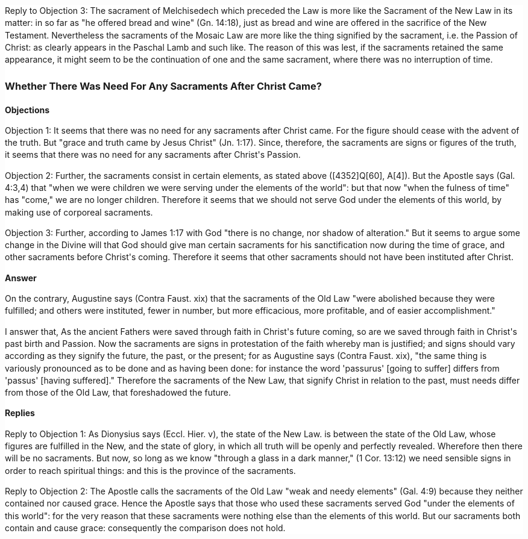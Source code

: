 Reply to Objection 3: The sacrament of Melchisedech which preceded the Law is more like the Sacrament of the New Law in its matter: in so far as "he offered bread and wine" (Gn. 14:18), just as bread and wine are offered in the sacrifice of the New Testament. Nevertheless the sacraments of the Mosaic Law are more like the thing signified by the sacrament, i.e. the Passion of Christ: as clearly appears in the Paschal Lamb and such like. The reason of this was lest, if the sacraments retained the same appearance, it might seem to be the continuation of one and the same sacrament, where there was no interruption of time.
### Whether There Was Need For Any Sacraments After Christ Came?

**Objections**

Objection 1: It seems that there was no need for any sacraments after Christ came. For the figure should cease with the advent of the truth. But "grace and truth came by Jesus Christ" (Jn. 1:17). Since, therefore, the sacraments are signs or figures of the truth, it seems that there was no need for any sacraments after Christ's Passion.

Objection 2: Further, the sacraments consist in certain elements, as stated above ([4352]Q[60], A[4]). But the Apostle says (Gal. 4:3,4) that "when we were children we were serving under the elements of the world": but that now "when the fulness of time" has "come," we are no longer children. Therefore it seems that we should not serve God under the elements of this world, by making use of corporeal sacraments.

Objection 3: Further, according to James 1:17 with God "there is no change, nor shadow of alteration." But it seems to argue some change in the Divine will that God should give man certain sacraments for his sanctification now during the time of grace, and other sacraments before Christ's coming. Therefore it seems that other sacraments should not have been instituted after Christ.

**Answer**

On the contrary, Augustine says (Contra Faust. xix) that the sacraments of the Old Law "were abolished because they were fulfilled; and others were instituted, fewer in number, but more efficacious, more profitable, and of easier accomplishment."

I answer that, As the ancient Fathers were saved through faith in Christ's future coming, so are we saved through faith in Christ's past birth and Passion. Now the sacraments are signs in protestation of the faith whereby man is justified; and signs should vary according as they signify the future, the past, or the present; for as Augustine says (Contra Faust. xix), "the same thing is variously pronounced as to be done and as having been done: for instance the word 'passurus' [going to suffer] differs from 'passus' [having suffered]." Therefore the sacraments of the New Law, that signify Christ in relation to the past, must needs differ from those of the Old Law, that foreshadowed the future.

**Replies**

Reply to Objection 1: As Dionysius says (Eccl. Hier. v), the state of the New Law. is between the state of the Old Law, whose figures are fulfilled in the New, and the state of glory, in which all truth will be openly and perfectly revealed. Wherefore then there will be no sacraments. But now, so long as we know "through a glass in a dark manner," (1 Cor. 13:12) we need sensible signs in order to reach spiritual things: and this is the province of the sacraments.

Reply to Objection 2: The Apostle calls the sacraments of the Old Law "weak and needy elements" (Gal. 4:9) because they neither contained nor caused grace. Hence the Apostle says that those who used these sacraments served God "under the elements of this world": for the very reason that these sacraments were nothing else than the elements of this world. But our sacraments both contain and cause grace: consequently the comparison does not hold.
